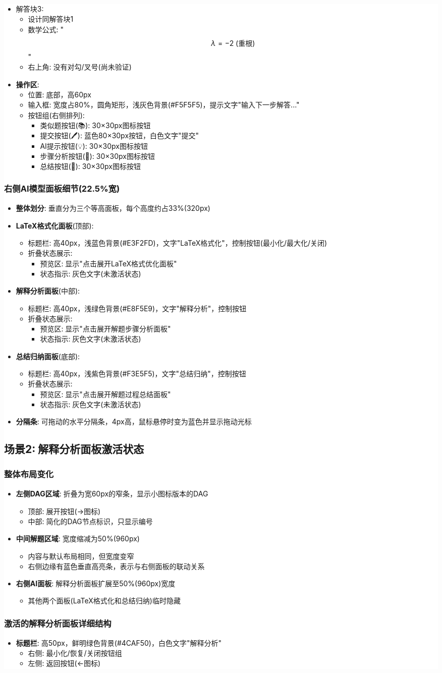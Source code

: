  * 解答块3:
    - 设计同解答块1
    - 数学公式: "$$\lambda = -2 \text{ (重根)}$$"
    - 右上角: 没有对勾/叉号(尚未验证)

- **操作区**:
  * 位置: 底部，高60px
  * 输入框: 宽度占80%，圆角矩形，浅灰色背景(#F5F5F5)，提示文字"输入下一步解答..."
  * 按钮组(右侧排列):
    - 类似题按钮(📚): 30×30px图标按钮
    - 提交按钮(🖊): 蓝色80×30px按钮，白色文字"提交"
    - AI提示按钮(💡): 30×30px图标按钮
    - 步骤分析按钮(🔬): 30×30px图标按钮
    - 总结按钮(📝): 30×30px图标按钮

### 右侧AI模型面板细节(22.5%宽)
- **整体划分**: 垂直分为三个等高面板，每个高度约占33%(320px)

- **LaTeX格式化面板**(顶部):
  * 标题栏: 高40px，浅蓝色背景(#E3F2FD)，文字"LaTeX格式化"，控制按钮(最小化/最大化/关闭)
  * 折叠状态展示:
    - 预览区: 显示"点击展开LaTeX格式优化面板"
    - 状态指示: 灰色文字(未激活状态)

- **解释分析面板**(中部):
  * 标题栏: 高40px，浅绿色背景(#E8F5E9)，文字"解释分析"，控制按钮
  * 折叠状态展示:
    - 预览区: 显示"点击展开解题步骤分析面板"
    - 状态指示: 灰色文字(未激活状态)

- **总结归纳面板**(底部):
  * 标题栏: 高40px，浅紫色背景(#F3E5F5)，文字"总结归纳"，控制按钮
  * 折叠状态展示:
    - 预览区: 显示"点击展开解题过程总结面板"
    - 状态指示: 灰色文字(未激活状态)

- **分隔条**: 可拖动的水平分隔条，4px高，鼠标悬停时变为蓝色并显示拖动光标

## 场景2: 解释分析面板激活状态

### 整体布局变化
- **左侧DAG区域**: 折叠为宽60px的窄条，显示小图标版本的DAG
  * 顶部: 展开按钮(→图标)
  * 中部: 简化的DAG节点标识，只显示编号
  
- **中间解题区域**: 宽度缩减为50%(960px)
  * 内容与默认布局相同，但宽度变窄
  * 右侧边缘有蓝色垂直高亮条，表示与右侧面板的联动关系
  
- **右侧AI面板**: 解释分析面板扩展至50%(960px)宽度
  * 其他两个面板(LaTeX格式化和总结归纳)临时隐藏

### 激活的解释分析面板详细结构
- **标题栏**: 高50px，鲜明绿色背景(#4CAF50)，白色文字"解释分析"
  * 右侧: 最小化/恢复/关闭按钮组
  * 左侧: 返回按钮(←图标)
